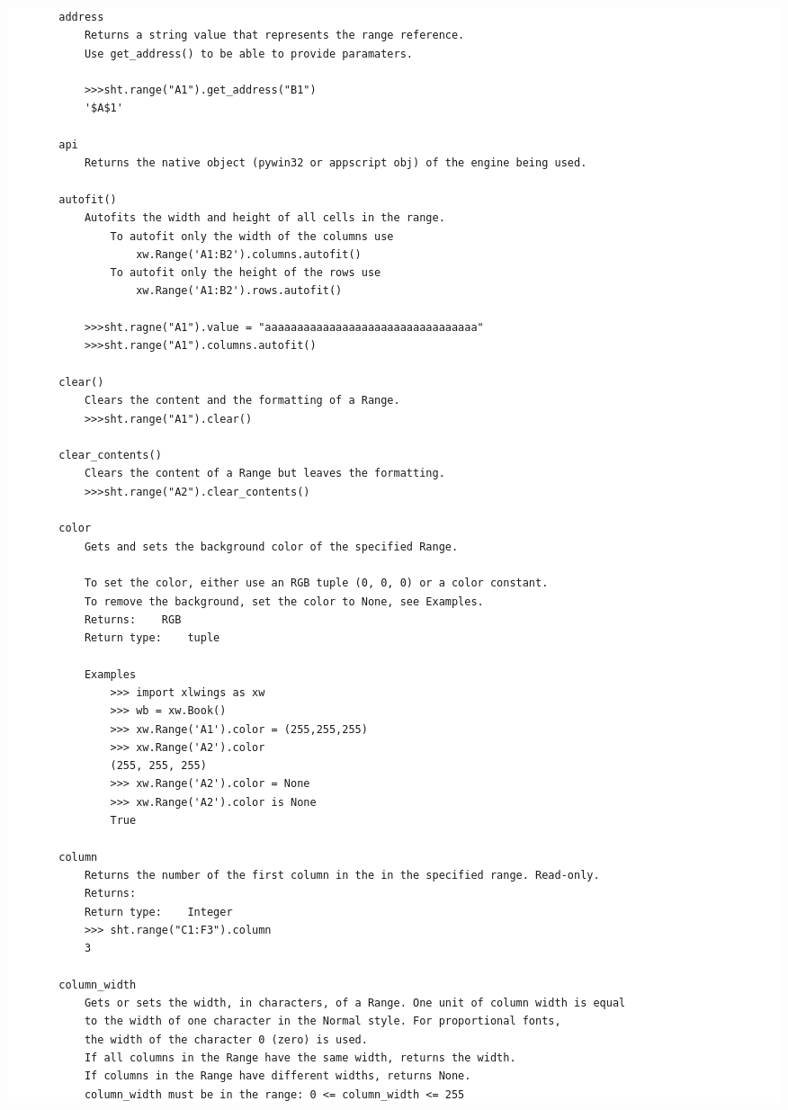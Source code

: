 			address
    			Returns a string value that represents the range reference. 
    			Use get_address() to be able to provide paramaters.

    			>>>sht.range("A1").get_address("B1")
				'$A$1'

			api
    			Returns the native object (pywin32 or appscript obj) of the engine being used.

			autofit()
			    Autofits the width and height of all cells in the range.
			        To autofit only the width of the columns use 	
			        	xw.Range('A1:B2').columns.autofit()
			        To autofit only the height of the rows use 
			        	xw.Range('A1:B2').rows.autofit()

			    >>>sht.ragne("A1").value = "aaaaaaaaaaaaaaaaaaaaaaaaaaaaaaaaa"
			    >>>sht.range("A1").columns.autofit()

			clear()
			    Clears the content and the formatting of a Range.
			    >>>sht.range("A1").clear()

			clear_contents()
			    Clears the content of a Range but leaves the formatting.
			    >>>sht.range("A2").clear_contents()

			color
			    Gets and sets the background color of the specified Range.

			    To set the color, either use an RGB tuple (0, 0, 0) or a color constant.
			    To remove the background, set the color to None, see Examples.
			    Returns:	RGB
			    Return type:	tuple

			    Examples
				    >>> import xlwings as xw
				    >>> wb = xw.Book()
				    >>> xw.Range('A1').color = (255,255,255)
				    >>> xw.Range('A2').color
				    (255, 255, 255)
				    >>> xw.Range('A2').color = None
				    >>> xw.Range('A2').color is None
				    True

			column
			    Returns the number of the first column in the in the specified range. Read-only.
			    Returns:	
			    Return type:	Integer
				>>> sht.range("C1:F3").column
				3

			column_width
			    Gets or sets the width, in characters, of a Range. One unit of column width is equal 
			    to the width of one character in the Normal style. For proportional fonts, 
			    the width of the character 0 (zero) is used.
			    If all columns in the Range have the same width, returns the width. 
			    If columns in the Range have different widths, returns None.
			    column_width must be in the range: 0 <= column_width <= 255

